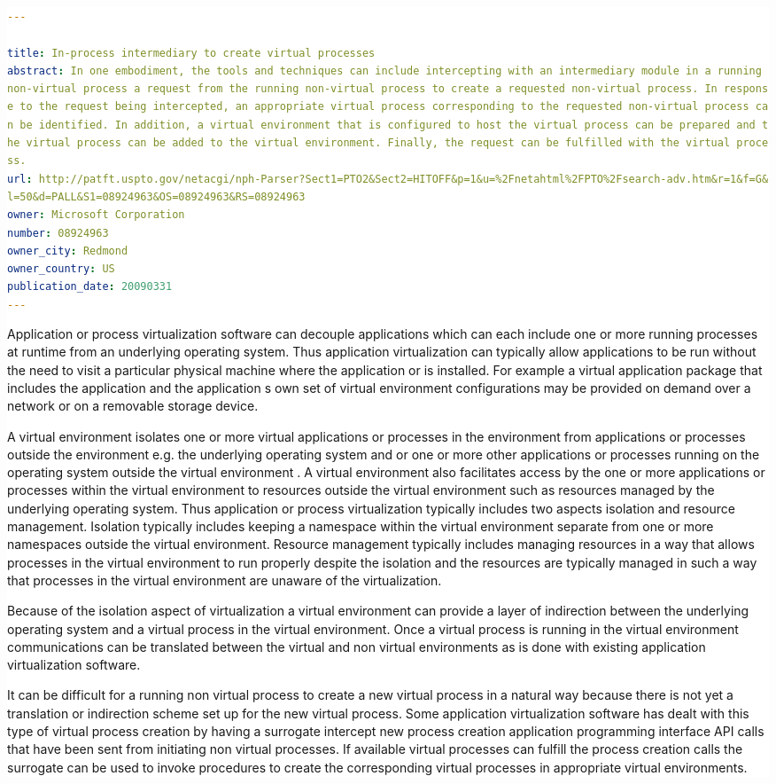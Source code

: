 ```yaml
---

title: In-process intermediary to create virtual processes
abstract: In one embodiment, the tools and techniques can include intercepting with an intermediary module in a running non-virtual process a request from the running non-virtual process to create a requested non-virtual process. In response to the request being intercepted, an appropriate virtual process corresponding to the requested non-virtual process can be identified. In addition, a virtual environment that is configured to host the virtual process can be prepared and the virtual process can be added to the virtual environment. Finally, the request can be fulfilled with the virtual process.
url: http://patft.uspto.gov/netacgi/nph-Parser?Sect1=PTO2&Sect2=HITOFF&p=1&u=%2Fnetahtml%2FPTO%2Fsearch-adv.htm&r=1&f=G&l=50&d=PALL&S1=08924963&OS=08924963&RS=08924963
owner: Microsoft Corporation
number: 08924963
owner_city: Redmond
owner_country: US
publication_date: 20090331
---
```

Application or process virtualization software can decouple applications which can each include one or more running processes at runtime from an underlying operating system. Thus application virtualization can typically allow applications to be run without the need to visit a particular physical machine where the application or is installed. For example a virtual application package that includes the application and the application s own set of virtual environment configurations may be provided on demand over a network or on a removable storage device.

A virtual environment isolates one or more virtual applications or processes in the environment from applications or processes outside the environment e.g. the underlying operating system and or one or more other applications or processes running on the operating system outside the virtual environment . A virtual environment also facilitates access by the one or more applications or processes within the virtual environment to resources outside the virtual environment such as resources managed by the underlying operating system. Thus application or process virtualization typically includes two aspects isolation and resource management. Isolation typically includes keeping a namespace within the virtual environment separate from one or more namespaces outside the virtual environment. Resource management typically includes managing resources in a way that allows processes in the virtual environment to run properly despite the isolation and the resources are typically managed in such a way that processes in the virtual environment are unaware of the virtualization.

Because of the isolation aspect of virtualization a virtual environment can provide a layer of indirection between the underlying operating system and a virtual process in the virtual environment. Once a virtual process is running in the virtual environment communications can be translated between the virtual and non virtual environments as is done with existing application virtualization software.

It can be difficult for a running non virtual process to create a new virtual process in a natural way because there is not yet a translation or indirection scheme set up for the new virtual process. Some application virtualization software has dealt with this type of virtual process creation by having a surrogate intercept new process creation application programming interface API calls that have been sent from initiating non virtual processes. If available virtual processes can fulfill the process creation calls the surrogate can be used to invoke procedures to create the corresponding virtual processes in appropriate virtual environments.
